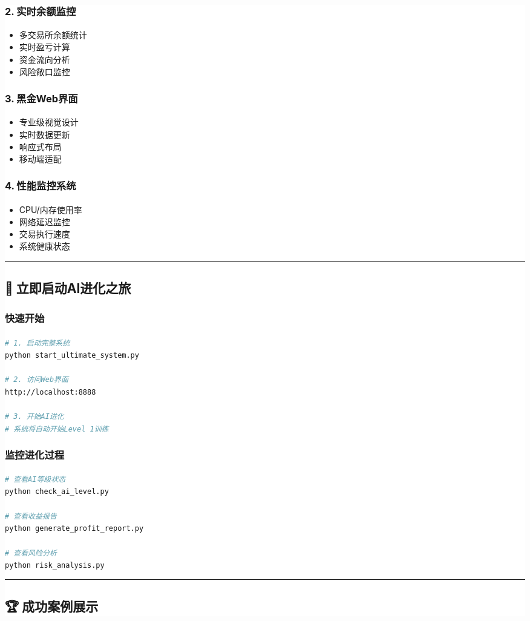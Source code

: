 ### 2. 实时余额监控
- 多交易所余额统计
- 实时盈亏计算
- 资金流向分析
- 风险敞口监控

### 3. 黑金Web界面
- 专业级视觉设计
- 实时数据更新
- 响应式布局
- 移动端适配

### 4. 性能监控系统
- CPU/内存使用率
- 网络延迟监控
- 交易执行速度
- 系统健康状态

---

## 🚀 立即启动AI进化之旅

### 快速开始
```bash
# 1. 启动完整系统
python start_ultimate_system.py

# 2. 访问Web界面
http://localhost:8888

# 3. 开始AI进化
# 系统将自动开始Level 1训练
```

### 监控进化过程
```bash
# 查看AI等级状态
python check_ai_level.py

# 查看收益报告
python generate_profit_report.py

# 查看风险分析
python risk_analysis.py
```

---

## 🏆 成功案例展示
